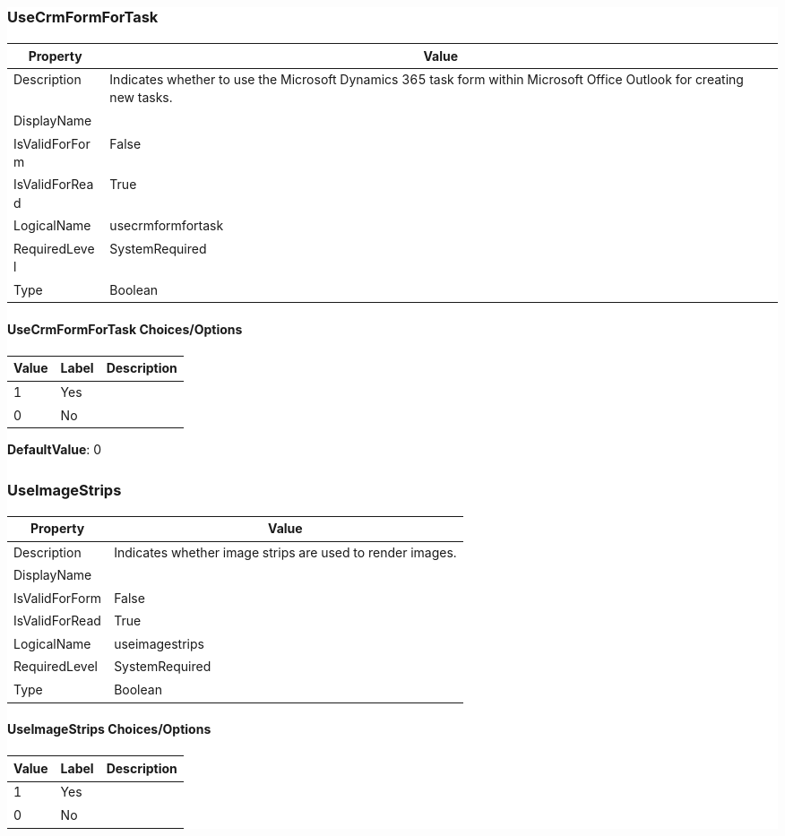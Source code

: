 

### <a name="BKMK_UseCrmFormForTask"></a> UseCrmFormForTask

|Property|Value|
|--------|-----|
|Description|Indicates whether to use the Microsoft Dynamics 365 task form within Microsoft Office Outlook for creating new tasks.|
|DisplayName||
|IsValidForForm|False|
|IsValidForRead|True|
|LogicalName|usecrmformfortask|
|RequiredLevel|SystemRequired|
|Type|Boolean|

#### UseCrmFormForTask Choices/Options

|Value|Label|Description|
|-----|-----|--------|
|1|Yes||
|0|No||

**DefaultValue**: 0



### <a name="BKMK_UseImageStrips"></a> UseImageStrips

|Property|Value|
|--------|-----|
|Description|Indicates whether image strips are used to render images.|
|DisplayName||
|IsValidForForm|False|
|IsValidForRead|True|
|LogicalName|useimagestrips|
|RequiredLevel|SystemRequired|
|Type|Boolean|

#### UseImageStrips Choices/Options

|Value|Label|Description|
|-----|-----|--------|
|1|Yes||
|0|No||
